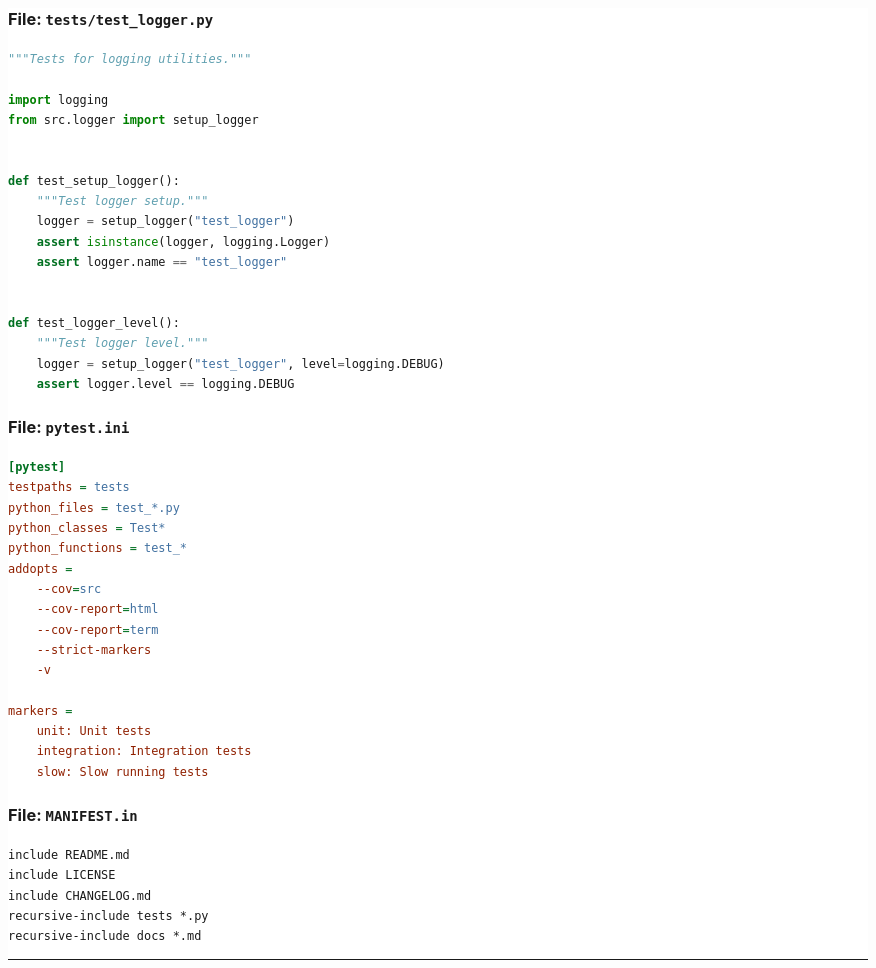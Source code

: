 ### File: `tests/test_logger.py`

```python
"""Tests for logging utilities."""

import logging
from src.logger import setup_logger


def test_setup_logger():
    """Test logger setup."""
    logger = setup_logger("test_logger")
    assert isinstance(logger, logging.Logger)
    assert logger.name == "test_logger"


def test_logger_level():
    """Test logger level."""
    logger = setup_logger("test_logger", level=logging.DEBUG)
    assert logger.level == logging.DEBUG
```

### File: `pytest.ini`

```ini
[pytest]
testpaths = tests
python_files = test_*.py
python_classes = Test*
python_functions = test_*
addopts =
    --cov=src
    --cov-report=html
    --cov-report=term
    --strict-markers
    -v

markers =
    unit: Unit tests
    integration: Integration tests
    slow: Slow running tests
```

### File: `MANIFEST.in`

```
include README.md
include LICENSE
include CHANGELOG.md
recursive-include tests *.py
recursive-include docs *.md
```

---